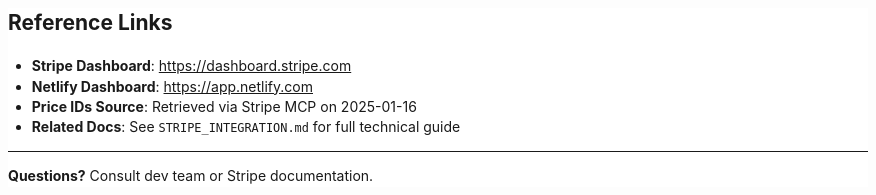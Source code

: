
## Reference Links

- **Stripe Dashboard**: https://dashboard.stripe.com
- **Netlify Dashboard**: https://app.netlify.com
- **Price IDs Source**: Retrieved via Stripe MCP on 2025-01-16
- **Related Docs**: See `STRIPE_INTEGRATION.md` for full technical guide

---

**Questions?** Consult dev team or Stripe documentation.
